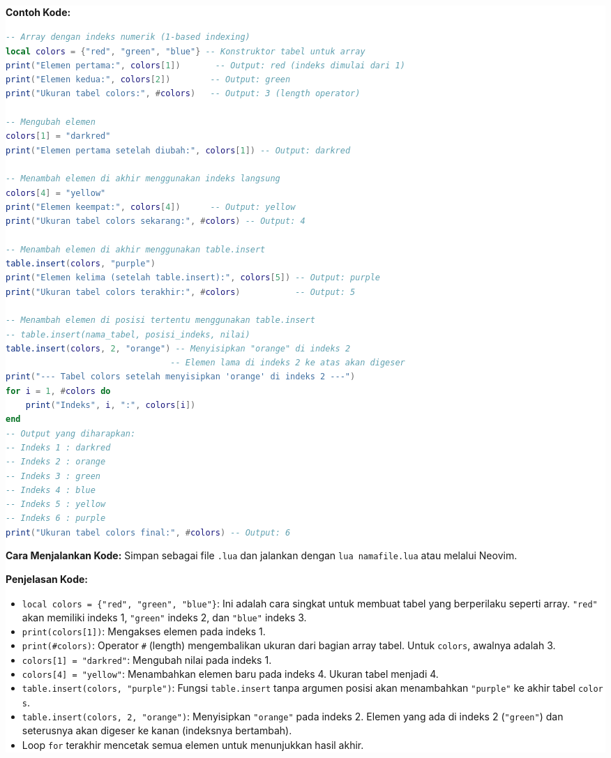 **Contoh Kode:**

```lua
-- Array dengan indeks numerik (1-based indexing)
local colors = {"red", "green", "blue"} -- Konstruktor tabel untuk array
print("Elemen pertama:", colors[1])       -- Output: red (indeks dimulai dari 1)
print("Elemen kedua:", colors[2])        -- Output: green
print("Ukuran tabel colors:", #colors)   -- Output: 3 (length operator)

-- Mengubah elemen
colors[1] = "darkred"
print("Elemen pertama setelah diubah:", colors[1]) -- Output: darkred

-- Menambah elemen di akhir menggunakan indeks langsung
colors[4] = "yellow"
print("Elemen keempat:", colors[4])      -- Output: yellow
print("Ukuran tabel colors sekarang:", #colors) -- Output: 4

-- Menambah elemen di akhir menggunakan table.insert
table.insert(colors, "purple")
print("Elemen kelima (setelah table.insert):", colors[5]) -- Output: purple
print("Ukuran tabel colors terakhir:", #colors)           -- Output: 5

-- Menambah elemen di posisi tertentu menggunakan table.insert
-- table.insert(nama_tabel, posisi_indeks, nilai)
table.insert(colors, 2, "orange") -- Menyisipkan "orange" di indeks 2
                                 -- Elemen lama di indeks 2 ke atas akan digeser
print("--- Tabel colors setelah menyisipkan 'orange' di indeks 2 ---")
for i = 1, #colors do
    print("Indeks", i, ":", colors[i])
end
-- Output yang diharapkan:
-- Indeks 1 : darkred
-- Indeks 2 : orange
-- Indeks 3 : green
-- Indeks 4 : blue
-- Indeks 5 : yellow
-- Indeks 6 : purple
print("Ukuran tabel colors final:", #colors) -- Output: 6
```

**Cara Menjalankan Kode:** Simpan sebagai file `.lua` dan jalankan dengan `lua namafile.lua` atau melalui Neovim.

**Penjelasan Kode:**

- `local colors = {"red", "green", "blue"}`: Ini adalah cara singkat untuk membuat tabel yang berperilaku seperti array. `"red"` akan memiliki indeks 1, `"green"` indeks 2, dan `"blue"` indeks 3.
- `print(colors[1])`: Mengakses elemen pada indeks 1.
- `print(#colors)`: Operator `#` (length) mengembalikan ukuran dari bagian array tabel. Untuk `colors`, awalnya adalah 3.
- `colors[1] = "darkred"`: Mengubah nilai pada indeks 1.
- `colors[4] = "yellow"`: Menambahkan elemen baru pada indeks 4. Ukuran tabel menjadi 4.
- `table.insert(colors, "purple")`: Fungsi `table.insert` tanpa argumen posisi akan menambahkan `"purple"` ke akhir tabel `colors`.
- `table.insert(colors, 2, "orange")`: Menyisipkan `"orange"` pada indeks 2. Elemen yang ada di indeks 2 (`"green"`) dan seterusnya akan digeser ke kanan (indeksnya bertambah).
- Loop `for` terakhir mencetak semua elemen untuk menunjukkan hasil akhir.


[5]: ../../../../../../../README.md
[1]: ../../README.md/#4-struktur-data-kompleks
[2]: ../../../../../README.md
[3]: ../3-operator-kontrolFlow/README.md
[4]: ../5-function/README.md